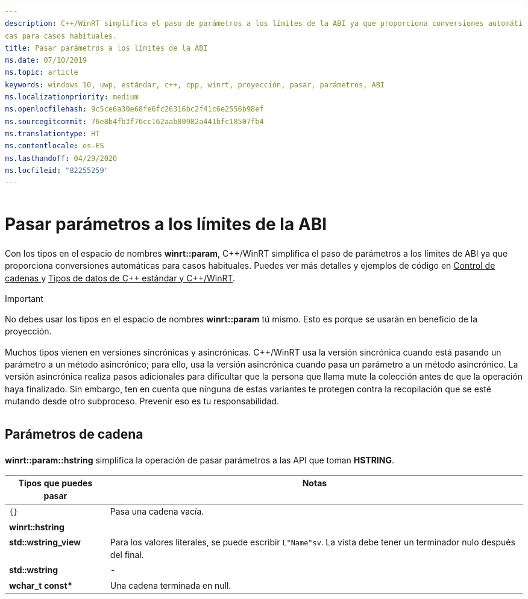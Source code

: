 ```yaml
---
description: C++/WinRT simplifica el paso de parámetros a los límites de la ABI ya que proporciona conversiones automáticas para casos habituales.
title: Pasar parámetros a los límites de la ABI
ms.date: 07/10/2019
ms.topic: article
keywords: windows 10, uwp, estándar, c++, cpp, winrt, proyección, pasar, parámetros, ABI
ms.localizationpriority: medium
ms.openlocfilehash: 9c5ce6a30e68fe6fc26316bc2f41c6e2556b98ef
ms.sourcegitcommit: 76e8b4fb3f76cc162aab80982a441bfc18507fb4
ms.translationtype: HT
ms.contentlocale: es-ES
ms.lasthandoff: 04/29/2020
ms.locfileid: "82255259"
---
```

# <a name="passing-parameters-into-the-abi-boundary"></a>Pasar parámetros a los límites de la ABI

Con los tipos en el espacio de nombres **winrt::param**, C++/WinRT simplifica el paso de parámetros a los límites de ABI ya que proporciona conversiones automáticas para casos habituales. Puedes ver más detalles y ejemplos de código en [Control de cadenas ](/windows/uwp/cpp-and-winrt-apis/strings) y [Tipos de datos de C++ estándar y C++/WinRT](/windows/uwp/cpp-and-winrt-apis/std-cpp-data-types).

> [!IMPORTANT]
> No debes usar los tipos en el espacio de nombres **winrt::param** tú mismo. Esto es porque se usarán en beneficio de la proyección.

Muchos tipos vienen en versiones sincrónicas y asincrónicas. C++/WinRT usa la versión sincrónica cuando está pasando un parámetro a un método asincrónico; para ello, usa la versión asincrónica cuando pasa un parámetro a un método asincrónico. La versión asincrónica realiza pasos adicionales para dificultar que la persona que llama mute la colección antes de que la operación haya finalizado. Sin embargo, ten en cuenta que ninguna de estas variantes te protegen contra la recopilación que se esté mutando desde otro subproceso. Prevenir eso es tu responsabilidad.

## <a name="string-parameters"></a>Parámetros de cadena

**winrt::param::hstring** simplifica la operación de pasar parámetros a las API que toman **HSTRING**.

|Tipos que puedes pasar|Notas|
|-|-|
|`{}`|Pasa una cadena vacía.|
|**winrt::hstring**||
|**std::wstring_view**|Para los valores literales, se puede escribir `L"Name"sv`. La vista debe tener un terminador nulo después del final.|
|**std::wstring**|-|
|**wchar_t const\***|Una cadena terminada en null.|
